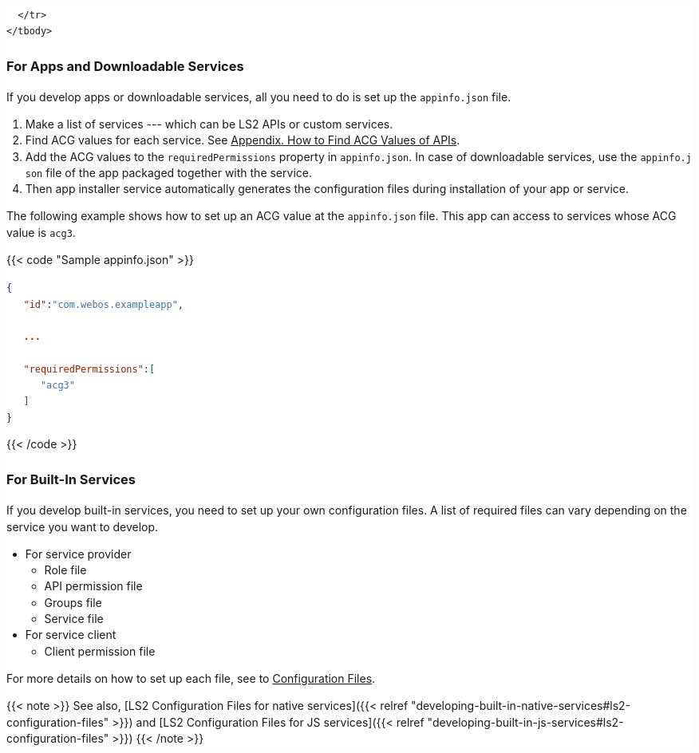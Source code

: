       </tr>
    </tbody>
  </table>
</div>

### For Apps and Downloadable Services

If you develop apps or downloadable services, all you need to do is set up the `appinfo.json` file.

1. Make a list of services --- which can be LS2 APIs or custom services.
2. Find ACG values for each service. See [Appendix. How to Find ACG Values of APIs](#appendix-how-to-find-acg-values-of-apis).
3. Add the ACG values to the `requiredPermissions` property in `appinfo.json`. In case of downloadable services, use the `appinfo.json` file of the app packaged together with the service.
4. Then app installer service automatically generates the configuration files during installation of your app or service.

The following example shows how to set up an ACG value at the `appinfo.json` file. This app can access to services whose ACG value is `acg3`.

{{< code "Sample appinfo.json" >}}
``` json
{ 
   "id":"com.webos.exampleapp",

   ...
   
   "requiredPermissions":[ 
      "acg3"
   ]
}
```
{{< /code >}}

### For Built-In Services

If you develop built-in services, you need to set up your own configuration files. A list of required files can vary depending on the service you want to develop.

- For service provider
    - Role file
    - API permission file
    - Groups file
    - Service file
- For service client
    - Client permission file

For more details on how to set up each file, see to [Configuration Files](#configuration-files).

{{< note >}}
See also, [LS2 Configuration Files for native services]({{< relref "developing-built-in-native-services#ls2-configuration-files" >}}) and [LS2 Configuration Files for JS services]({{< relref "developing-built-in-js-services#ls2-configuration-files" >}})
{{< /note >}}
